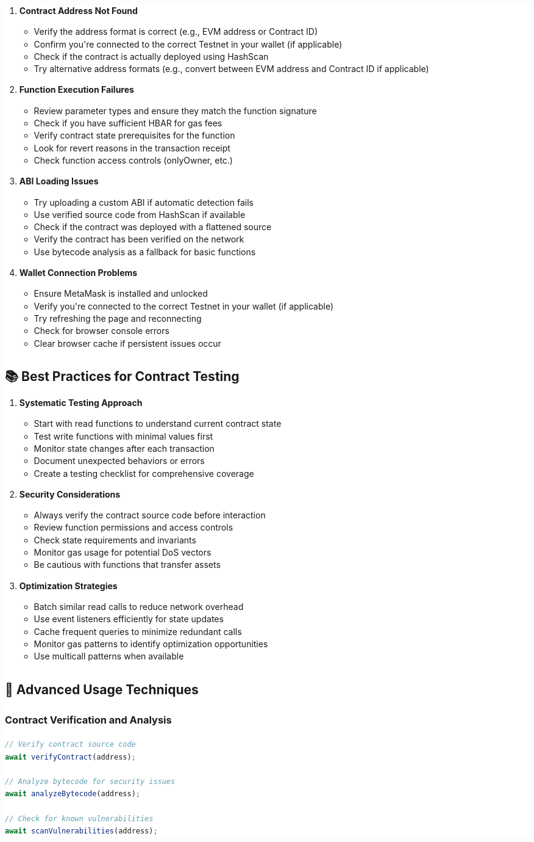 1. **Contract Address Not Found**
   - Verify the address format is correct (e.g., EVM address or Contract ID)
   - Confirm you're connected to the correct Testnet in your wallet (if applicable)
   - Check if the contract is actually deployed using HashScan
   - Try alternative address formats (e.g., convert between EVM address and Contract ID if applicable)

2. **Function Execution Failures**
   - Review parameter types and ensure they match the function signature
   - Check if you have sufficient HBAR for gas fees
   - Verify contract state prerequisites for the function
   - Look for revert reasons in the transaction receipt
   - Check function access controls (onlyOwner, etc.)

3. **ABI Loading Issues**
   - Try uploading a custom ABI if automatic detection fails
   - Use verified source code from HashScan if available
   - Check if the contract was deployed with a flattened source
   - Verify the contract has been verified on the network
   - Use bytecode analysis as a fallback for basic functions

4. **Wallet Connection Problems**
   - Ensure MetaMask is installed and unlocked
   - Verify you're connected to the correct Testnet in your wallet (if applicable)
   - Try refreshing the page and reconnecting
   - Check for browser console errors
   - Clear browser cache if persistent issues occur

## 📚 Best Practices for Contract Testing

1. **Systematic Testing Approach**
   - Start with read functions to understand current contract state
   - Test write functions with minimal values first
   - Monitor state changes after each transaction
   - Document unexpected behaviors or errors
   - Create a testing checklist for comprehensive coverage

2. **Security Considerations**
   - Always verify the contract source code before interaction
   - Review function permissions and access controls
   - Check state requirements and invariants
   - Monitor gas usage for potential DoS vectors
   - Be cautious with functions that transfer assets

3. **Optimization Strategies**
   - Batch similar read calls to reduce network overhead
   - Use event listeners efficiently for state updates
   - Cache frequent queries to minimize redundant calls
   - Monitor gas patterns to identify optimization opportunities
   - Use multicall patterns when available

## 🔮 Advanced Usage Techniques

### Contract Verification and Analysis
```javascript
// Verify contract source code
await verifyContract(address);

// Analyze bytecode for security issues
await analyzeBytecode(address);

// Check for known vulnerabilities
await scanVulnerabilities(address);
```
